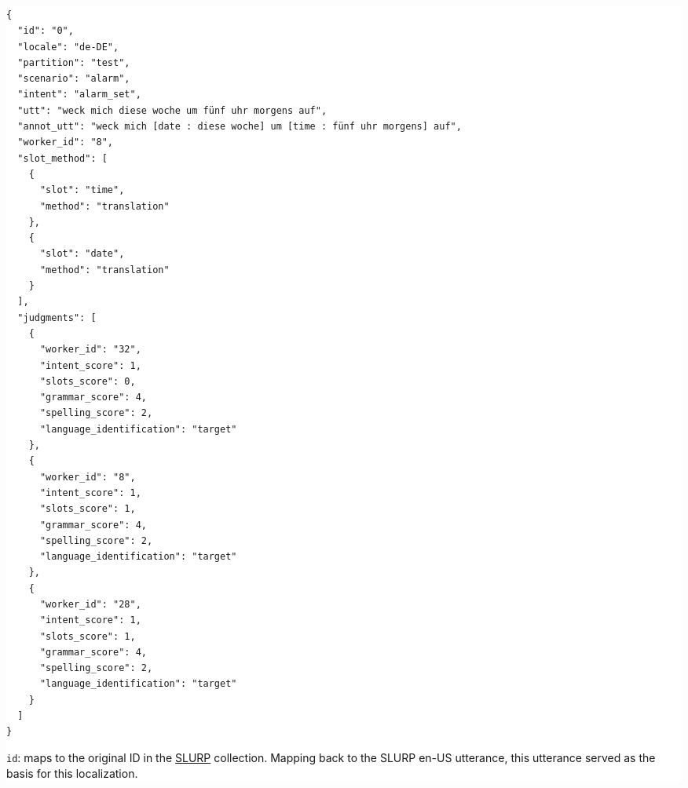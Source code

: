 ```
{
  "id": "0",
  "locale": "de-DE",
  "partition": "test",
  "scenario": "alarm",
  "intent": "alarm_set",
  "utt": "weck mich diese woche um fünf uhr morgens auf",
  "annot_utt": "weck mich [date : diese woche] um [time : fünf uhr morgens] auf",
  "worker_id": "8",
  "slot_method": [
    {
      "slot": "time",
      "method": "translation"
    },
    {
      "slot": "date",
      "method": "translation"
    }
  ],
  "judgments": [
    {
      "worker_id": "32",
      "intent_score": 1,
      "slots_score": 0,
      "grammar_score": 4,
      "spelling_score": 2,
      "language_identification": "target"
    },
    {
      "worker_id": "8",
      "intent_score": 1,
      "slots_score": 1,
      "grammar_score": 4,
      "spelling_score": 2,
      "language_identification": "target"
    },
    {
      "worker_id": "28",
      "intent_score": 1,
      "slots_score": 1,
      "grammar_score": 4,
      "spelling_score": 2,
      "language_identification": "target"
    }
  ]
}
```

`id`: maps to the original ID in the [SLURP](https://github.com/pswietojanski/slurp) collection. Mapping back to the SLURP en-US utterance, this utterance served as the basis for this localization.
